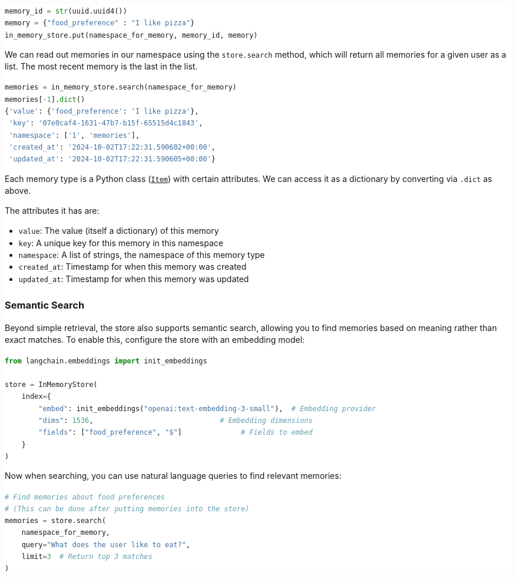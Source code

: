 ```python  theme={null}
memory_id = str(uuid.uuid4())
memory = {"food_preference" : "I like pizza"}
in_memory_store.put(namespace_for_memory, memory_id, memory)
```

We can read out memories in our namespace using the `store.search` method, which will return all memories for a given user as a list. The most recent memory is the last in the list.

```python  theme={null}
memories = in_memory_store.search(namespace_for_memory)
memories[-1].dict()
{'value': {'food_preference': 'I like pizza'},
 'key': '07e0caf4-1631-47b7-b15f-65515d4c1843',
 'namespace': ['1', 'memories'],
 'created_at': '2024-10-02T17:22:31.590602+00:00',
 'updated_at': '2024-10-02T17:22:31.590605+00:00'}
```

Each memory type is a Python class ([`Item`](https://langchain-ai.github.io/langgraph/reference/store/#langgraph.store.base.Item)) with certain attributes. We can access it as a dictionary by converting via `.dict` as above.

The attributes it has are:

* `value`: The value (itself a dictionary) of this memory
* `key`: A unique key for this memory in this namespace
* `namespace`: A list of strings, the namespace of this memory type
* `created_at`: Timestamp for when this memory was created
* `updated_at`: Timestamp for when this memory was updated

### Semantic Search

Beyond simple retrieval, the store also supports semantic search, allowing you to find memories based on meaning rather than exact matches. To enable this, configure the store with an embedding model:

```python  theme={null}
from langchain.embeddings import init_embeddings

store = InMemoryStore(
    index={
        "embed": init_embeddings("openai:text-embedding-3-small"),  # Embedding provider
        "dims": 1536,                              # Embedding dimensions
        "fields": ["food_preference", "$"]              # Fields to embed
    }
)
```

Now when searching, you can use natural language queries to find relevant memories:

```python  theme={null}
# Find memories about food preferences
# (This can be done after putting memories into the store)
memories = store.search(
    namespace_for_memory,
    query="What does the user like to eat?",
    limit=3  # Return top 3 matches
)
```
